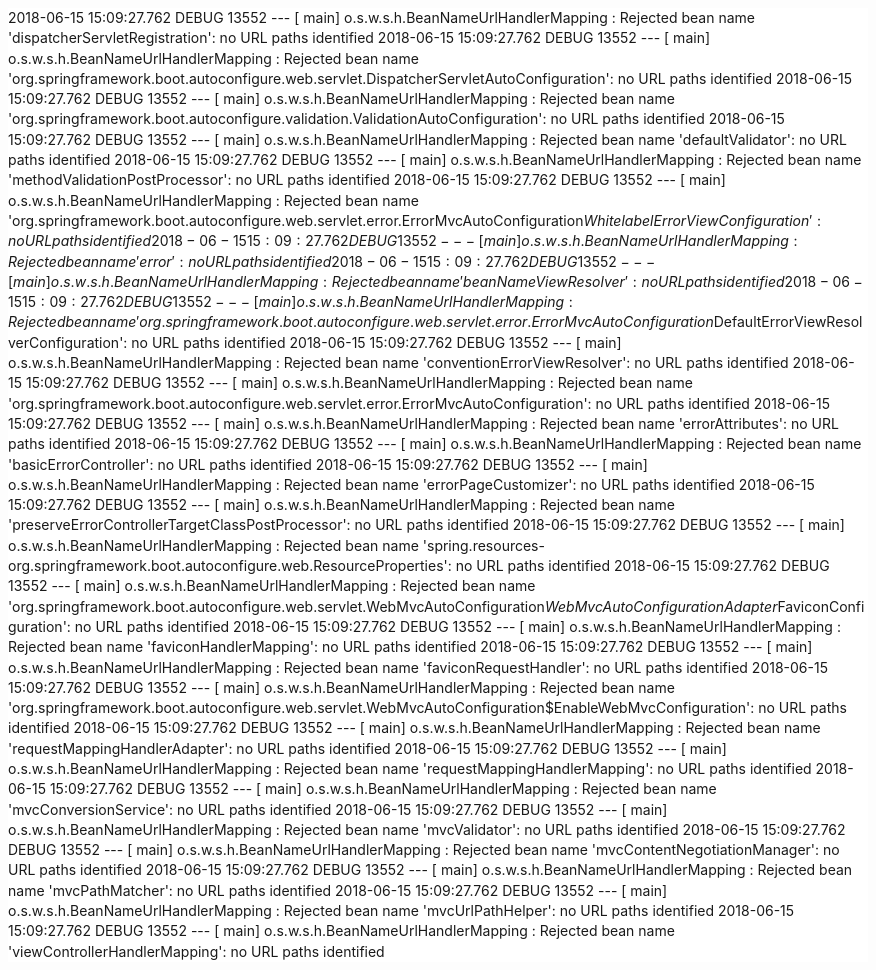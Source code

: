 2018-06-15 15:09:27.762 DEBUG 13552 --- [           main] o.s.w.s.h.BeanNameUrlHandlerMapping      : Rejected bean name 'dispatcherServletRegistration': no URL paths identified
2018-06-15 15:09:27.762 DEBUG 13552 --- [           main] o.s.w.s.h.BeanNameUrlHandlerMapping      : Rejected bean name 'org.springframework.boot.autoconfigure.web.servlet.DispatcherServletAutoConfiguration': no URL paths identified
2018-06-15 15:09:27.762 DEBUG 13552 --- [           main] o.s.w.s.h.BeanNameUrlHandlerMapping      : Rejected bean name 'org.springframework.boot.autoconfigure.validation.ValidationAutoConfiguration': no URL paths identified
2018-06-15 15:09:27.762 DEBUG 13552 --- [           main] o.s.w.s.h.BeanNameUrlHandlerMapping      : Rejected bean name 'defaultValidator': no URL paths identified
2018-06-15 15:09:27.762 DEBUG 13552 --- [           main] o.s.w.s.h.BeanNameUrlHandlerMapping      : Rejected bean name 'methodValidationPostProcessor': no URL paths identified
2018-06-15 15:09:27.762 DEBUG 13552 --- [           main] o.s.w.s.h.BeanNameUrlHandlerMapping      : Rejected bean name 'org.springframework.boot.autoconfigure.web.servlet.error.ErrorMvcAutoConfiguration$WhitelabelErrorViewConfiguration': no URL paths identified
2018-06-15 15:09:27.762 DEBUG 13552 --- [           main] o.s.w.s.h.BeanNameUrlHandlerMapping      : Rejected bean name 'error': no URL paths identified
2018-06-15 15:09:27.762 DEBUG 13552 --- [           main] o.s.w.s.h.BeanNameUrlHandlerMapping      : Rejected bean name 'beanNameViewResolver': no URL paths identified
2018-06-15 15:09:27.762 DEBUG 13552 --- [           main] o.s.w.s.h.BeanNameUrlHandlerMapping      : Rejected bean name 'org.springframework.boot.autoconfigure.web.servlet.error.ErrorMvcAutoConfiguration$DefaultErrorViewResolverConfiguration': no URL paths identified
2018-06-15 15:09:27.762 DEBUG 13552 --- [           main] o.s.w.s.h.BeanNameUrlHandlerMapping      : Rejected bean name 'conventionErrorViewResolver': no URL paths identified
2018-06-15 15:09:27.762 DEBUG 13552 --- [           main] o.s.w.s.h.BeanNameUrlHandlerMapping      : Rejected bean name 'org.springframework.boot.autoconfigure.web.servlet.error.ErrorMvcAutoConfiguration': no URL paths identified
2018-06-15 15:09:27.762 DEBUG 13552 --- [           main] o.s.w.s.h.BeanNameUrlHandlerMapping      : Rejected bean name 'errorAttributes': no URL paths identified
2018-06-15 15:09:27.762 DEBUG 13552 --- [           main] o.s.w.s.h.BeanNameUrlHandlerMapping      : Rejected bean name 'basicErrorController': no URL paths identified
2018-06-15 15:09:27.762 DEBUG 13552 --- [           main] o.s.w.s.h.BeanNameUrlHandlerMapping      : Rejected bean name 'errorPageCustomizer': no URL paths identified
2018-06-15 15:09:27.762 DEBUG 13552 --- [           main] o.s.w.s.h.BeanNameUrlHandlerMapping      : Rejected bean name 'preserveErrorControllerTargetClassPostProcessor': no URL paths identified
2018-06-15 15:09:27.762 DEBUG 13552 --- [           main] o.s.w.s.h.BeanNameUrlHandlerMapping      : Rejected bean name 'spring.resources-org.springframework.boot.autoconfigure.web.ResourceProperties': no URL paths identified
2018-06-15 15:09:27.762 DEBUG 13552 --- [           main] o.s.w.s.h.BeanNameUrlHandlerMapping      : Rejected bean name 'org.springframework.boot.autoconfigure.web.servlet.WebMvcAutoConfiguration$WebMvcAutoConfigurationAdapter$FaviconConfiguration': no URL paths identified
2018-06-15 15:09:27.762 DEBUG 13552 --- [           main] o.s.w.s.h.BeanNameUrlHandlerMapping      : Rejected bean name 'faviconHandlerMapping': no URL paths identified
2018-06-15 15:09:27.762 DEBUG 13552 --- [           main] o.s.w.s.h.BeanNameUrlHandlerMapping      : Rejected bean name 'faviconRequestHandler': no URL paths identified
2018-06-15 15:09:27.762 DEBUG 13552 --- [           main] o.s.w.s.h.BeanNameUrlHandlerMapping      : Rejected bean name 'org.springframework.boot.autoconfigure.web.servlet.WebMvcAutoConfiguration$EnableWebMvcConfiguration': no URL paths identified
2018-06-15 15:09:27.762 DEBUG 13552 --- [           main] o.s.w.s.h.BeanNameUrlHandlerMapping      : Rejected bean name 'requestMappingHandlerAdapter': no URL paths identified
2018-06-15 15:09:27.762 DEBUG 13552 --- [           main] o.s.w.s.h.BeanNameUrlHandlerMapping      : Rejected bean name 'requestMappingHandlerMapping': no URL paths identified
2018-06-15 15:09:27.762 DEBUG 13552 --- [           main] o.s.w.s.h.BeanNameUrlHandlerMapping      : Rejected bean name 'mvcConversionService': no URL paths identified
2018-06-15 15:09:27.762 DEBUG 13552 --- [           main] o.s.w.s.h.BeanNameUrlHandlerMapping      : Rejected bean name 'mvcValidator': no URL paths identified
2018-06-15 15:09:27.762 DEBUG 13552 --- [           main] o.s.w.s.h.BeanNameUrlHandlerMapping      : Rejected bean name 'mvcContentNegotiationManager': no URL paths identified
2018-06-15 15:09:27.762 DEBUG 13552 --- [           main] o.s.w.s.h.BeanNameUrlHandlerMapping      : Rejected bean name 'mvcPathMatcher': no URL paths identified
2018-06-15 15:09:27.762 DEBUG 13552 --- [           main] o.s.w.s.h.BeanNameUrlHandlerMapping      : Rejected bean name 'mvcUrlPathHelper': no URL paths identified
2018-06-15 15:09:27.762 DEBUG 13552 --- [           main] o.s.w.s.h.BeanNameUrlHandlerMapping      : Rejected bean name 'viewControllerHandlerMapping': no URL paths identified